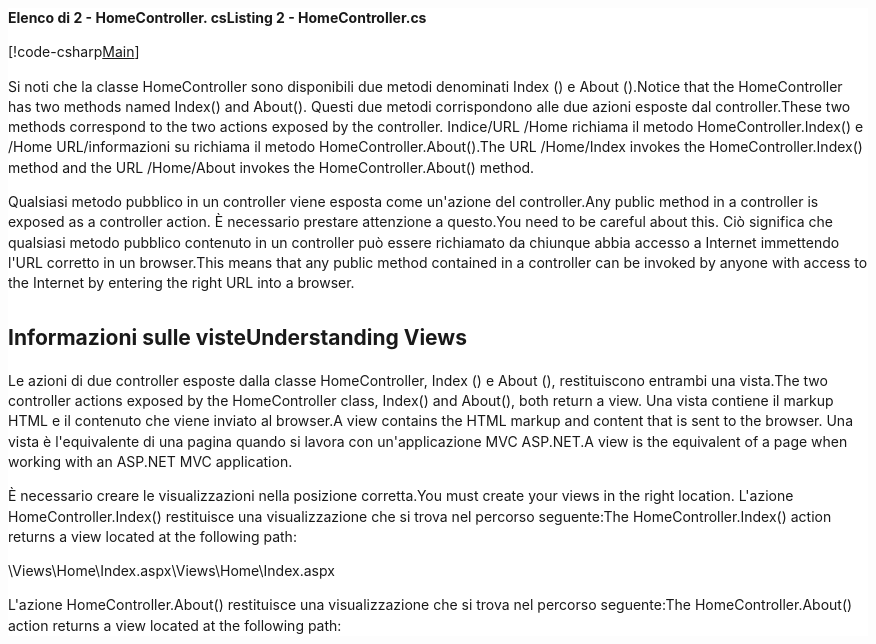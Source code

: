 <span data-ttu-id="11aa6-201">**Elenco di 2 - HomeController. cs**</span><span class="sxs-lookup"><span data-stu-id="11aa6-201">**Listing 2 - HomeController.cs**</span></span>

[!code-csharp[Main](understanding-models-views-and-controllers-cs/samples/sample2.cs)]

<span data-ttu-id="11aa6-202">Si noti che la classe HomeController sono disponibili due metodi denominati Index () e About ().</span><span class="sxs-lookup"><span data-stu-id="11aa6-202">Notice that the HomeController has two methods named Index() and About().</span></span> <span data-ttu-id="11aa6-203">Questi due metodi corrispondono alle due azioni esposte dal controller.</span><span class="sxs-lookup"><span data-stu-id="11aa6-203">These two methods correspond to the two actions exposed by the controller.</span></span> <span data-ttu-id="11aa6-204">Indice/URL /Home richiama il metodo HomeController.Index() e /Home URL/informazioni su richiama il metodo HomeController.About().</span><span class="sxs-lookup"><span data-stu-id="11aa6-204">The URL /Home/Index invokes the HomeController.Index() method and the URL /Home/About invokes the HomeController.About() method.</span></span>

<span data-ttu-id="11aa6-205">Qualsiasi metodo pubblico in un controller viene esposta come un'azione del controller.</span><span class="sxs-lookup"><span data-stu-id="11aa6-205">Any public method in a controller is exposed as a controller action.</span></span> <span data-ttu-id="11aa6-206">È necessario prestare attenzione a questo.</span><span class="sxs-lookup"><span data-stu-id="11aa6-206">You need to be careful about this.</span></span> <span data-ttu-id="11aa6-207">Ciò significa che qualsiasi metodo pubblico contenuto in un controller può essere richiamato da chiunque abbia accesso a Internet immettendo l'URL corretto in un browser.</span><span class="sxs-lookup"><span data-stu-id="11aa6-207">This means that any public method contained in a controller can be invoked by anyone with access to the Internet by entering the right URL into a browser.</span></span>

## <a name="understanding-views"></a><span data-ttu-id="11aa6-208">Informazioni sulle viste</span><span class="sxs-lookup"><span data-stu-id="11aa6-208">Understanding Views</span></span>

<span data-ttu-id="11aa6-209">Le azioni di due controller esposte dalla classe HomeController, Index () e About (), restituiscono entrambi una vista.</span><span class="sxs-lookup"><span data-stu-id="11aa6-209">The two controller actions exposed by the HomeController class, Index() and About(), both return a view.</span></span> <span data-ttu-id="11aa6-210">Una vista contiene il markup HTML e il contenuto che viene inviato al browser.</span><span class="sxs-lookup"><span data-stu-id="11aa6-210">A view contains the HTML markup and content that is sent to the browser.</span></span> <span data-ttu-id="11aa6-211">Una vista è l'equivalente di una pagina quando si lavora con un'applicazione MVC ASP.NET.</span><span class="sxs-lookup"><span data-stu-id="11aa6-211">A view is the equivalent of a page when working with an ASP.NET MVC application.</span></span>

<span data-ttu-id="11aa6-212">È necessario creare le visualizzazioni nella posizione corretta.</span><span class="sxs-lookup"><span data-stu-id="11aa6-212">You must create your views in the right location.</span></span> <span data-ttu-id="11aa6-213">L'azione HomeController.Index() restituisce una visualizzazione che si trova nel percorso seguente:</span><span class="sxs-lookup"><span data-stu-id="11aa6-213">The HomeController.Index() action returns a view located at the following path:</span></span>

<span data-ttu-id="11aa6-214">\Views\Home\Index.aspx</span><span class="sxs-lookup"><span data-stu-id="11aa6-214">\Views\Home\Index.aspx</span></span>

<span data-ttu-id="11aa6-215">L'azione HomeController.About() restituisce una visualizzazione che si trova nel percorso seguente:</span><span class="sxs-lookup"><span data-stu-id="11aa6-215">The HomeController.About() action returns a view located at the following path:</span></span>
